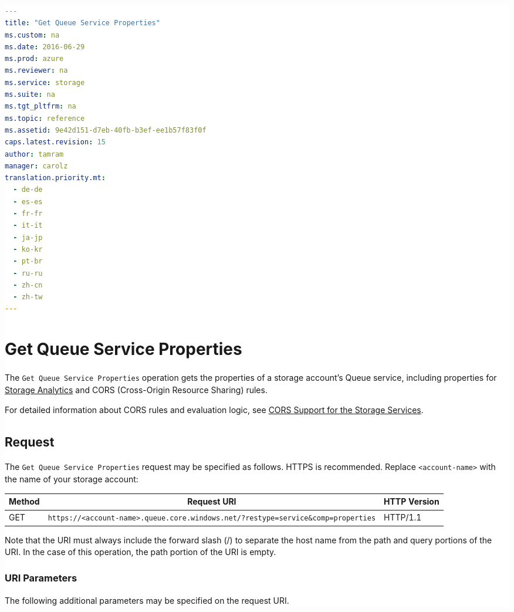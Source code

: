 ```yaml
---
title: "Get Queue Service Properties"
ms.custom: na
ms.date: 2016-06-29
ms.prod: azure
ms.reviewer: na
ms.service: storage
ms.suite: na
ms.tgt_pltfrm: na
ms.topic: reference
ms.assetid: 9e42d151-d7eb-40fb-b3ef-ee1b57f83f0f
caps.latest.revision: 15
author: tamram
manager: carolz
translation.priority.mt: 
  - de-de
  - es-es
  - fr-fr
  - it-it
  - ja-jp
  - ko-kr
  - pt-br
  - ru-ru
  - zh-cn
  - zh-tw
---
```

# Get Queue Service Properties
The `Get Queue Service Properties` operation gets the properties of a storage account’s Queue service, including properties for [Storage Analytics](Storage-Analytics.md) and CORS (Cross-Origin Resource Sharing) rules.  
  
 For detailed information about CORS rules and evaluation logic, see [CORS Support for the Storage Services](Cross-Origin-Resource-Sharing--CORS--Support-for-the-Azure-Storage-Services.md).  
  
## Request  
 The `Get Queue Service Properties` request may be specified as follows. HTTPS is recommended. Replace `<account-name>` with the name of your storage account:  
  
|Method|Request URI|HTTP Version|  
|------------|-----------------|------------------|  
|GET|`https://<account-name>.queue.core.windows.net/?restype=service&comp=properties`|HTTP/1.1|  
  
 Note that the URI must always include the forward slash (/) to separate the host name from the path and query portions of the URI. In the case of this operation, the path portion of the URI is empty.  
  
### URI Parameters  
 The following additional parameters may be specified on the request URI.  
  